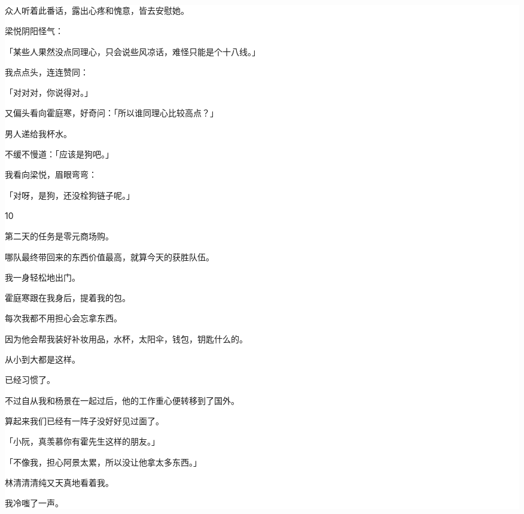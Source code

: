 众人听着此番话，露出心疼和愧意，皆去安慰她。


梁悦阴阳怪气：


「某些人果然没点同理心，只会说些风凉话，难怪只能是个十八线。」


我点点头，连连赞同：


「对对对，你说得对。」


又偏头看向霍庭寒，好奇问：「所以谁同理心比较高点？」


男人递给我杯水。


不缓不慢道：「应该是狗吧。」


我看向梁悦，眉眼弯弯：


「对呀，是狗，还没栓狗链子呢。」


10


第二天的任务是零元商场购。


哪队最终带回来的东西价值最高，就算今天的获胜队伍。


我一身轻松地出门。


霍庭寒跟在我身后，提着我的包。


每次我都不用担心会忘拿东西。


因为他会帮我装好补妆用品，水杯，太阳伞，钱包，钥匙什么的。


从小到大都是这样。


已经习惯了。


不过自从我和杨景在一起过后，他的工作重心便转移到了国外。


算起来我们已经有一阵子没好好见过面了。


「小阮，真羡慕你有霍先生这样的朋友。」


「不像我，担心阿景太累，所以没让他拿太多东西。」


林清清清纯又天真地看着我。


我冷嗤了一声。
